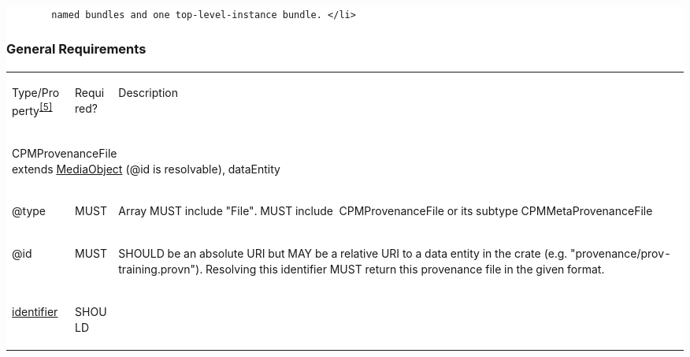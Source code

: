             named bundles and one top-level-instance bundle. </li>
</ol>
<p></p>
<h3 id="h.7c7eo6l3qlmo">General Requirements</h3><a
    id="t.f9f0bab8ee040aef8effdad2ce0bb29b0df2bd2a"></a><a id="t.1"></a>
<table>
    <tr>
        <td>
            <p>Type/Property<sup><a href="#ftnt5"
                        id="ftnt_ref5">[5]</a></sup></p>
        </td>
        <td>
            <p>Required?</p>
        </td>
        <td>
            <p>Description</p>
        </td>
    </tr>
    <tr>
        <td colspan="3">
            <p>CPMProvenanceFile<br>extends
                <a
                        href="https://www.google.com/url?q=http://schema.org/MediaObject&amp;sa=D&amp;source=editors&amp;ust=1673376421396081&amp;usg=AOvVaw3waP6VBOAkxvliyvYIkZQk">MediaObject</a><span
                   >&nbsp;(@id is resolvable), dataEntity </p>
        </td>
    </tr>
    <tr>
        <td>
            <p>@type</p>
        </td>
        <td>
            <p>MUST</p>
        </td>
        <td>
            <p>Array MUST include &quot;File&quot;. MUST include
                    &nbsp;CPMProvenanceFile or its subtype CPMMetaProvenanceFile</p>
        </td>
    </tr>
    <tr>
        <td>
            <p>@id</p>
        </td>
        <td>
            <p>MUST</p>
        </td>
        <td>
            <p>SHOULD be an absolute URI but MAY be a relative URI to a data
                    entity in the crate (e.g. <span
                   >&quot;provenance/prov-training.provn&quot;). Resolving
                    this identifier MUST return this provenance file in the given format.</p>
        </td>
    </tr>
    <tr>
        <td>
            <p><a
                        href="https://www.google.com/url?q=https://schema.org/identifier&amp;sa=D&amp;source=editors&amp;ust=1673376421402712&amp;usg=AOvVaw3A4cF-DUMripo5Wq_YawB9">identifier</a>
            </p>
        </td>
        <td>
            <p>SHOULD</p>
        </td>
        <td>